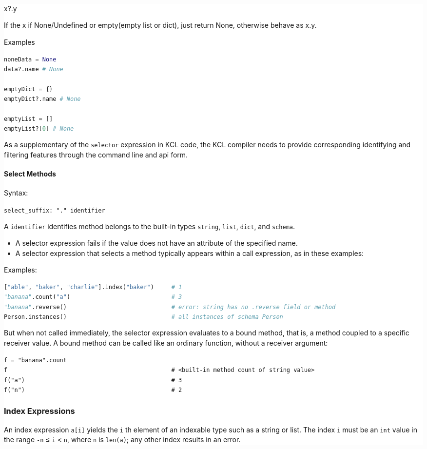 x?.y

If the x if None/Undefined or empty(empty list or dict), just return None, otherwise behave as x.y.

Examples

```python
noneData = None
data?.name # None

emptyDict = {}
emptyDict?.name # None

emptyList = []
emptyList?[0] # None
```

As a supplementary of the `selector` expression in KCL code, the KCL compiler needs to provide corresponding identifying and filtering features through the command line and api form.

#### Select Methods

Syntax:

```bnf
select_suffix: "." identifier
```

A `identifier` identifies method belongs to the built-in types `string`, `list`, `dict`, and `schema`.

- A selector expression fails if the value does not have an attribute of the specified name.
- A selector expression that selects a method typically appears within a call expression, as in these examples:

Examples:

```python
["able", "baker", "charlie"].index("baker")     # 1
"banana".count("a")                             # 3
"banana".reverse()                              # error: string has no .reverse field or method
Person.instances()                              # all instances of schema Person
```

But when not called immediately, the selector expression evaluates to a bound method, that is, a method coupled to a specific receiver value. A bound method can be called like an ordinary function, without a receiver argument:

```bnf
f = "banana".count
f                                               # <built-in method count of string value>
f("a")                                          # 3
f("n")                                          # 2
```

### Index Expressions

An index expression `a[i]` yields the `i` th element of an indexable type such as a string or list. The index `i` must be an `int` value in the range `-n` ≤ `i` < `n`, where `n` is `len(a)`; any other index results in an error.
